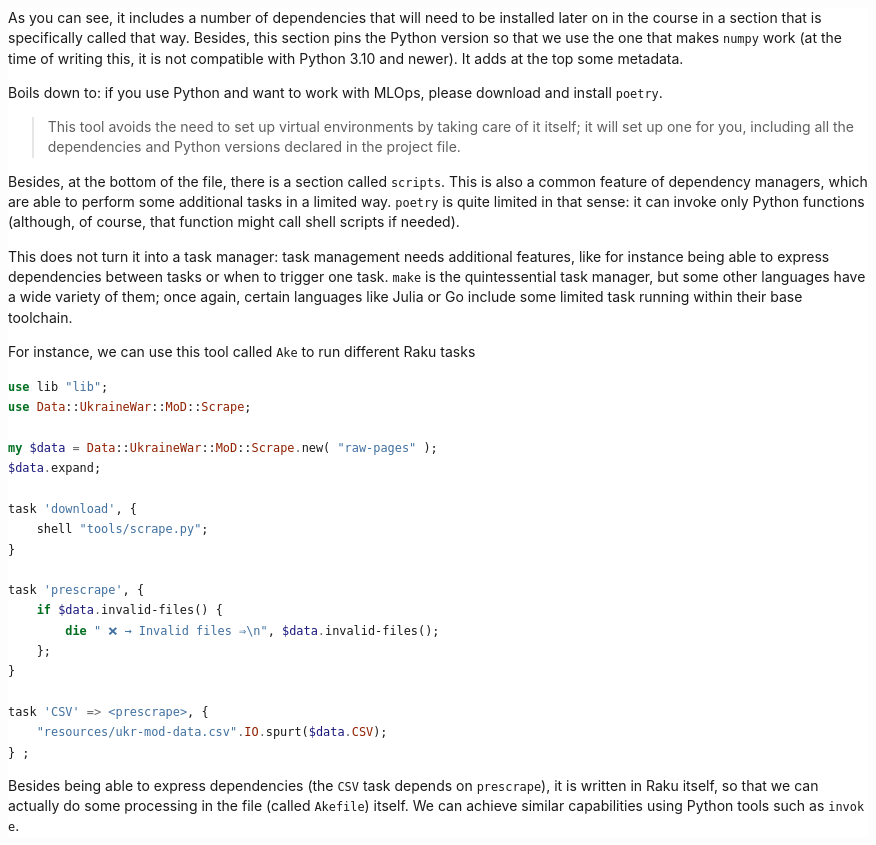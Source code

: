 As you can see, it includes a number of dependencies that will need to
be installed later on in the course in a section that is specifically
called that way. Besides, this section pins the Python version so that
we use the one that makes `numpy` work (at the time of writing this,
it is not compatible with Python 3.10 and newer). It adds at the top
some metadata.

Boils down to: if you use Python and want to work with MLOps, please
download and install `poetry`.

> This tool avoids the need to set up virtual environments by taking
> care of it itself; it will set up one for you, including all the
> dependencies and Python versions declared in the project file.

Besides, at the bottom of the file, there is a section called
`scripts`. This is also a common feature of dependency managers, which
are able to perform some additional tasks in a limited way. `poetry` is
quite limited in that sense: it can invoke only Python functions
(although, of course, that function might call shell scripts if
needed).

This does not turn it into a task manager: task management needs
additional features, like for instance being able to express
dependencies between tasks or when to trigger one task. `make` is the
quintessential task manager, but some other languages have a wide
variety of them; once again, certain languages like Julia or Go
include some limited task running within their base toolchain.

For instance, we can use this tool called `Ake` to run different Raku
tasks

```Raku
use lib "lib";
use Data::UkraineWar::MoD::Scrape;

my $data = Data::UkraineWar::MoD::Scrape.new( "raw-pages" );
$data.expand;

task 'download', {
    shell "tools/scrape.py";
}

task 'prescrape', {
    if $data.invalid-files() {
        die " ❌ → Invalid files ⇒\n", $data.invalid-files();
    };
}

task 'CSV' => <prescrape>, {
    "resources/ukr-mod-data.csv".IO.spurt($data.CSV);
} ;
```

Besides being able to express dependencies (the `CSV` task depends on
`prescrape`), it is written in Raku itself, so that we can actually do
some processing in the file (called `Akefile`) itself. We can achieve
similar capabilities using Python tools such as `invoke`.
